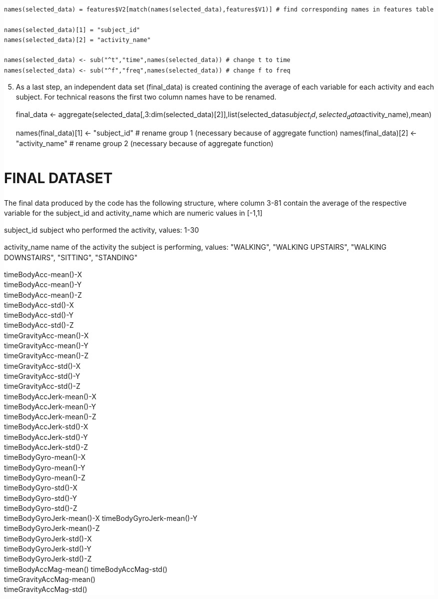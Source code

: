   	names(selected_data) = features$V2[match(names(selected_data),features$V1)] # find corresponding names in features table 
  
  	names(selected_data)[1] = "subject_id"
  	names(selected_data)[2] = "activity_name"
  
  	names(selected_data) <- sub("^t","time",names(selected_data)) # change t to time
  	names(selected_data) <- sub("^f","freq",names(selected_data)) # change f to freq

5) As a last step, an independent data set (final_data) is created contining the average of each variable for each activity and each subject. 
For technical reasons the first two column names have to be renamed. 

	final_data <- aggregate(selected_data[,3:dim(selected_data)[2]],list(selected_data$subject_id,selected_data$activity_name),mean)
  
  	names(final_data)[1] <- "subject_id" # rename group 1 (necessary because of aggregate function)
  	names(final_data)[2] <- "activity_name" # rename group 2 (necessary because of aggregate function)



FINAL DATASET
========================================================

The final data produced by the code has the following structure, where column 3-81 contain the average of the respective variable for the subject_id 
and activity_name which are numeric values in [-1,1] 

subject_id 
  	subject who performed the activity, values: 1-30
	
activity_name
	name of the activity the subject is performing, values: "WALKING", "WALKING UPSTAIRS", "WALKING DOWNSTAIRS", "SITTING", "STANDING"     
                                  
timeBodyAcc-mean()-X               
timeBodyAcc-mean()-Y              
timeBodyAcc-mean()-Z               
timeBodyAcc-std()-X                
timeBodyAcc-std()-Y                
timeBodyAcc-std()-Z             
timeGravityAcc-mean()-X            
timeGravityAcc-mean()-Y            
timeGravityAcc-mean()-Z            
timeGravityAcc-std()-X            
timeGravityAcc-std()-Y             
timeGravityAcc-std()-Z             
timeBodyAccJerk-mean()-X           
timeBodyAccJerk-mean()-Y          
timeBodyAccJerk-mean()-Z           
timeBodyAccJerk-std()-X            
timeBodyAccJerk-std()-Y            
timeBodyAccJerk-std()-Z           
timeBodyGyro-mean()-X              
timeBodyGyro-mean()-Y              
timeBodyGyro-mean()-Z              
timeBodyGyro-std()-X              
timeBodyGyro-std()-Y               
timeBodyGyro-std()-Z               
timeBodyGyroJerk-mean()-X
timeBodyGyroJerk-mean()-Y         
timeBodyGyroJerk-mean()-Z          
timeBodyGyroJerk-std()-X           
timeBodyGyroJerk-std()-Y           
timeBodyGyroJerk-std()-Z          
timeBodyAccMag-mean()
timeBodyAccMag-std()               
timeGravityAccMag-mean()           
timeGravityAccMag-std()           